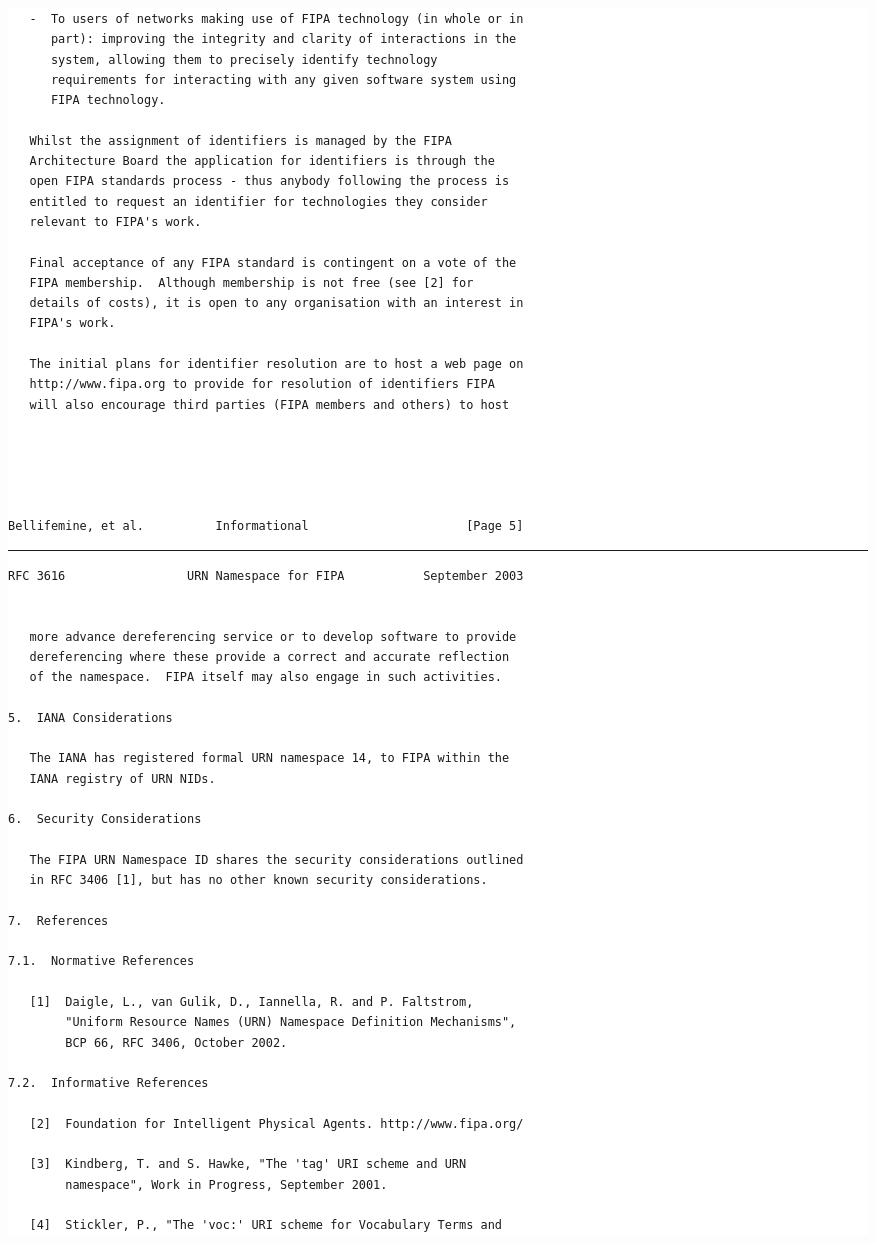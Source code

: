 ``` newpage
   -  To users of networks making use of FIPA technology (in whole or in
      part): improving the integrity and clarity of interactions in the
      system, allowing them to precisely identify technology
      requirements for interacting with any given software system using
      FIPA technology.

   Whilst the assignment of identifiers is managed by the FIPA
   Architecture Board the application for identifiers is through the
   open FIPA standards process - thus anybody following the process is
   entitled to request an identifier for technologies they consider
   relevant to FIPA's work.

   Final acceptance of any FIPA standard is contingent on a vote of the
   FIPA membership.  Although membership is not free (see [2] for
   details of costs), it is open to any organisation with an interest in
   FIPA's work.

   The initial plans for identifier resolution are to host a web page on
   http://www.fipa.org to provide for resolution of identifiers FIPA
   will also encourage third parties (FIPA members and others) to host





Bellifemine, et al.          Informational                      [Page 5]
```

------------------------------------------------------------------------

``` newpage
RFC 3616                 URN Namespace for FIPA           September 2003


   more advance dereferencing service or to develop software to provide
   dereferencing where these provide a correct and accurate reflection
   of the namespace.  FIPA itself may also engage in such activities.

5.  IANA Considerations

   The IANA has registered formal URN namespace 14, to FIPA within the
   IANA registry of URN NIDs.

6.  Security Considerations

   The FIPA URN Namespace ID shares the security considerations outlined
   in RFC 3406 [1], but has no other known security considerations.

7.  References

7.1.  Normative References

   [1]  Daigle, L., van Gulik, D., Iannella, R. and P. Faltstrom,
        "Uniform Resource Names (URN) Namespace Definition Mechanisms",
        BCP 66, RFC 3406, October 2002.

7.2.  Informative References

   [2]  Foundation for Intelligent Physical Agents. http://www.fipa.org/

   [3]  Kindberg, T. and S. Hawke, "The 'tag' URI scheme and URN
        namespace", Work in Progress, September 2001.

   [4]  Stickler, P., "The 'voc:' URI scheme for Vocabulary Terms and
```